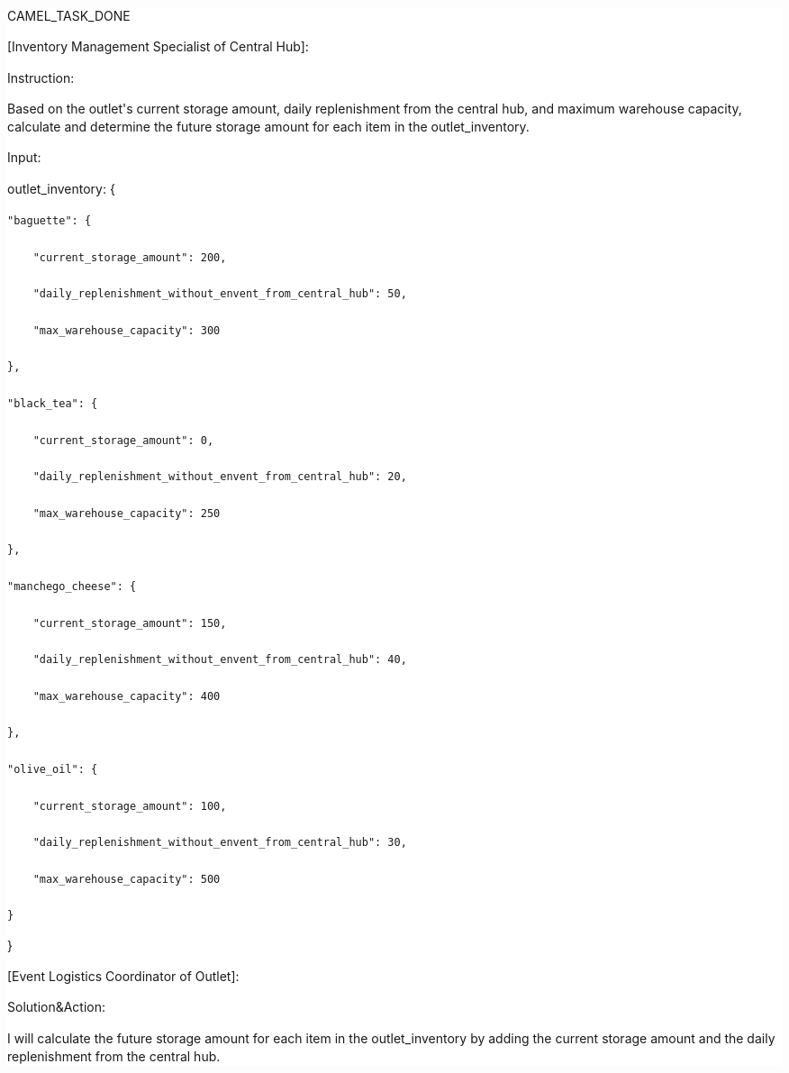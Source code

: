 
CAMEL_TASK_DONE


[Inventory Management Specialist of Central Hub]:

Instruction:

Based on the outlet's current storage amount, daily replenishment from the central hub, and maximum warehouse capacity, calculate and determine the future storage amount for each item in the outlet_inventory.

Input:

outlet_inventory: {

    "baguette": {

        "current_storage_amount": 200,

        "daily_replenishment_without_envent_from_central_hub": 50,

        "max_warehouse_capacity": 300

    },

    "black_tea": {

        "current_storage_amount": 0,

        "daily_replenishment_without_envent_from_central_hub": 20,

        "max_warehouse_capacity": 250

    },

    "manchego_cheese": {

        "current_storage_amount": 150,

        "daily_replenishment_without_envent_from_central_hub": 40,

        "max_warehouse_capacity": 400

    },

    "olive_oil": {

        "current_storage_amount": 100,

        "daily_replenishment_without_envent_from_central_hub": 30,

        "max_warehouse_capacity": 500

    }

}


[Event Logistics Coordinator of Outlet]:

Solution&Action:

I will calculate the future storage amount for each item in the outlet_inventory by adding the current storage amount and the daily replenishment from the central hub.
